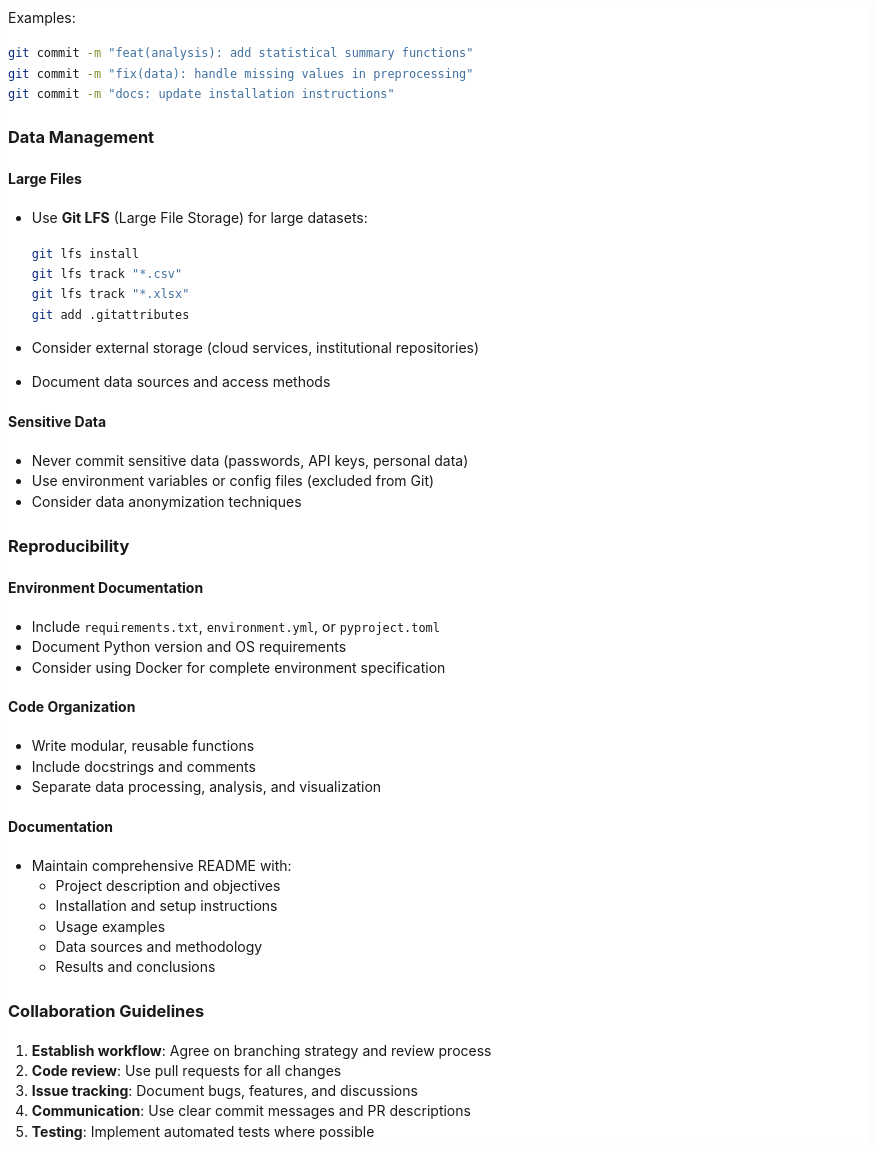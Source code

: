 Examples:
```bash
git commit -m "feat(analysis): add statistical summary functions"
git commit -m "fix(data): handle missing values in preprocessing"
git commit -m "docs: update installation instructions"
```

### Data Management

#### Large Files
- Use **Git LFS** (Large File Storage) for large datasets:
  ```bash
  git lfs install
  git lfs track "*.csv"
  git lfs track "*.xlsx"
  git add .gitattributes
  ```

- Consider external storage (cloud services, institutional repositories)
- Document data sources and access methods

#### Sensitive Data
- Never commit sensitive data (passwords, API keys, personal data)
- Use environment variables or config files (excluded from Git)
- Consider data anonymization techniques

### Reproducibility

#### Environment Documentation
- Include `requirements.txt`, `environment.yml`, or `pyproject.toml`
- Document Python version and OS requirements
- Consider using Docker for complete environment specification

#### Code Organization
- Write modular, reusable functions
- Include docstrings and comments
- Separate data processing, analysis, and visualization

#### Documentation
- Maintain comprehensive README with:
  - Project description and objectives
  - Installation and setup instructions
  - Usage examples
  - Data sources and methodology
  - Results and conclusions

### Collaboration Guidelines

1. **Establish workflow**: Agree on branching strategy and review process
2. **Code review**: Use pull requests for all changes
3. **Issue tracking**: Document bugs, features, and discussions
4. **Communication**: Use clear commit messages and PR descriptions
5. **Testing**: Implement automated tests where possible
